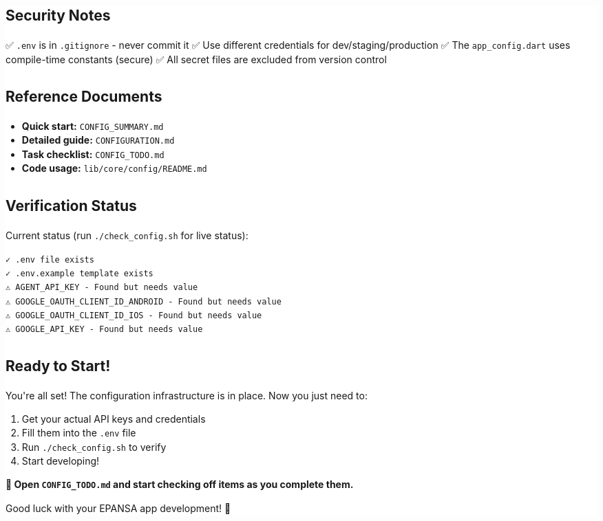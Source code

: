 ## Security Notes

✅ `.env` is in `.gitignore` - never commit it
✅ Use different credentials for dev/staging/production
✅ The `app_config.dart` uses compile-time constants (secure)
✅ All secret files are excluded from version control

## Reference Documents

- **Quick start:** `CONFIG_SUMMARY.md`
- **Detailed guide:** `CONFIGURATION.md`
- **Task checklist:** `CONFIG_TODO.md`
- **Code usage:** `lib/core/config/README.md`

## Verification Status

Current status (run `./check_config.sh` for live status):
```
✓ .env file exists
✓ .env.example template exists
⚠ AGENT_API_KEY - Found but needs value
⚠ GOOGLE_OAUTH_CLIENT_ID_ANDROID - Found but needs value
⚠ GOOGLE_OAUTH_CLIENT_ID_IOS - Found but needs value
⚠ GOOGLE_API_KEY - Found but needs value
```

## Ready to Start!

You're all set! The configuration infrastructure is in place. Now you just need to:

1. Get your actual API keys and credentials
2. Fill them into the `.env` file
3. Run `./check_config.sh` to verify
4. Start developing!

**📝 Open `CONFIG_TODO.md` and start checking off items as you complete them.**

Good luck with your EPANSA app development! 🚀
